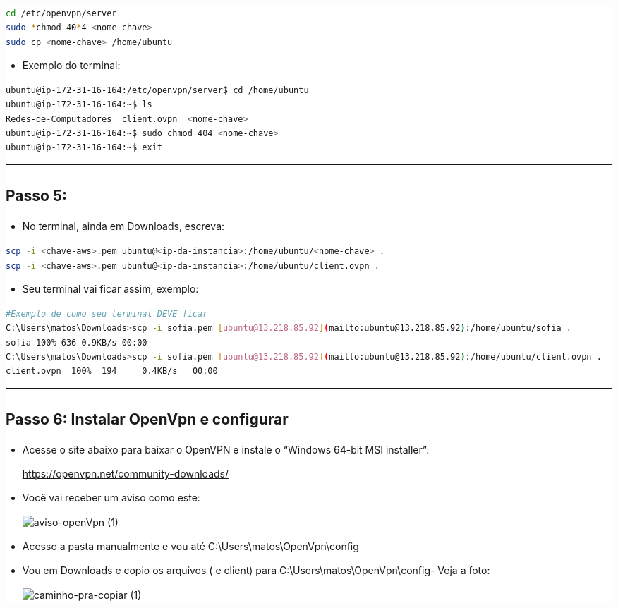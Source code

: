 ```bash
cd /etc/openvpn/server
sudo *chmod 40*4 <nome-chave>
sudo cp <nome-chave> /home/ubuntu
```

- Exemplo do terminal:

```bash
ubuntu@ip-172-31-16-164:/etc/openvpn/server$ cd /home/ubuntu
ubuntu@ip-172-31-16-164:~$ ls
Redes-de-Computadores  client.ovpn  <nome-chave>
ubuntu@ip-172-31-16-164:~$ sudo chmod 404 <nome-chave>
ubuntu@ip-172-31-16-164:~$ exit
```

---

## Passo 5:

- No terminal, ainda em Downloads, escreva:

```bash
scp -i <chave-aws>.pem ubuntu@<ip-da-instancia>:/home/ubuntu/<nome-chave> .
scp -i <chave-aws>.pem ubuntu@<ip-da-instancia>:/home/ubuntu/client.ovpn .
```

- Seu terminal vai ficar assim, exemplo:

```bash
#Exemplo de como seu terminal DEVE ficar
C:\Users\matos\Downloads>scp -i sofia.pem [ubuntu@13.218.85.92](mailto:ubuntu@13.218.85.92):/home/ubuntu/sofia .
sofia 100% 636 0.9KB/s 00:00
C:\Users\matos\Downloads>scp -i sofia.pem [ubuntu@13.218.85.92](mailto:ubuntu@13.218.85.92):/home/ubuntu/client.ovpn .
client.ovpn  100%  194     0.4KB/s   00:00
```

---

## Passo 6: Instalar OpenVpn e configurar

- Acesse o site abaixo para baixar o OpenVPN e instale o “Windows 64-bit MSI installer”:
    
    https://openvpn.net/community-downloads/
    
- Você vai receber um aviso como este:
    
    ![aviso-openVpn (1)](https://github.com/user-attachments/assets/1f6c328d-7433-4511-94c3-e3f26bb159d2)

    
- Acesso a pasta manualmente e vou até C:\Users\matos\OpenVpn\config
- Vou em Downloads e copio os arquivos (<nome-chave> e client) para C:\Users\matos\OpenVpn\config- Veja a foto:
    
  ![caminho-pra-copiar (1)](https://github.com/user-attachments/assets/9ab708c8-57fc-461f-aa12-047f32860db7)
